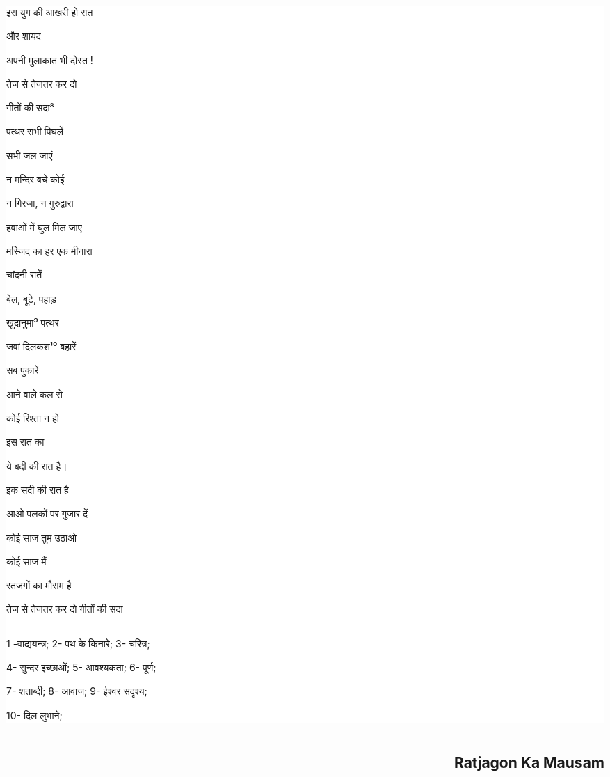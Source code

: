 इस युग की आखरी हो रात

और शायद

अपनी मुलाकात भी दोस्त !

तेज से तेजतर कर दो

गीतों की सदा⁸

पत्थर सभी पिघलें

सभी जल जाएं

न मन्दिर बचे कोई

न गिरजा, न गुरुद्वारा

हवाओं में घुल मिल जाए

मस्जिद का हर एक मीनारा

चांदनी रातें

बेल, बूटे, पहाड़

खुदानुमा⁹  पत्थर

जवां दिलकश¹⁰  बहारें

सब पुकारें

आने वाले कल से

कोई रिश्ता न हो

इस रात का

ये बदी की रात है।

इक सदी की रात है

आओ पलकों पर गुजार दें

कोई साज तुम उठाओ

कोई साज मैं

रतजगों का मौसम है

तेज से तेजतर कर दो गीतों की सदा

----

1 -वाद्ययन्त्र; 2- पथ के किनारे; 3- चरित्र;

4- सुन्दर इच्छाओं; 5- आवश्यकता;  6- पूर्ण;  

7- शताब्दी;  8- आवाज; 9- ईश्वर सदृश्य;  

10- दिल लुभाने;

</div>

<div style="float:right; width:300;" align=center>
<h2>Ratjagon Ka Mausam</h2>
